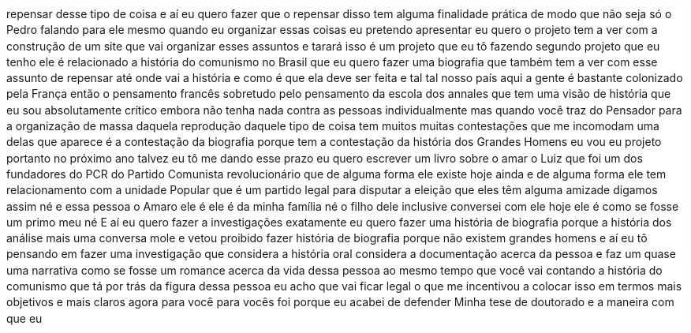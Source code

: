 repensar desse tipo de coisa e aí eu
quero fazer que o repensar disso tem
alguma finalidade prática de modo que
não seja só o Pedro falando para ele
mesmo quando eu organizar essas coisas
eu pretendo apresentar eu quero o
projeto tem a ver com a construção de um
site que vai organizar esses assuntos e
tarará isso é um projeto que eu tô
fazendo segundo projeto que eu tenho ele
é relacionado
a história do comunismo no Brasil que eu
quero fazer uma biografia que também tem
a ver com esse assunto de repensar até
onde vai a história e como é que ela
deve ser feita e tal tal nosso país aqui
a gente é bastante
colonizado pela França então o
pensamento francês sobretudo pelo
pensamento da escola dos annales que tem
uma visão de história que eu sou
absolutamente crítico embora não tenha
nada contra as pessoas individualmente
mas quando você traz do Pensador para a
organização de massa daquela reprodução
daquele tipo de coisa tem muitos muitas
contestações que me incomodam uma delas
que aparece é a contestação da biografia
porque tem a contestação da história dos
Grandes Homens eu vou eu projeto
portanto no próximo ano talvez eu tô me
dando esse prazo eu quero escrever um
livro sobre o amar o Luiz que foi um dos
fundadores do PCR do Partido Comunista
revolucionário que de alguma forma ele
existe hoje ainda e de alguma forma ele
tem relacionamento com a unidade Popular
que é um partido legal para disputar a
eleição que eles têm alguma amizade
digamos assim né
e essa pessoa o Amaro ele é ele é da
minha família né o filho dele inclusive
conversei com ele hoje
ele é como se fosse um primo meu né E aí
eu quero fazer a investigações
exatamente eu quero fazer uma história
de biografia porque a história dos
análise mais uma conversa mole e vetou
proibido fazer história de biografia
porque não existem grandes homens e aí
eu tô pensando em fazer uma investigação
que
considera a história oral considera a
documentação acerca da pessoa e faz um
quase uma narrativa como se fosse um
romance acerca da vida dessa pessoa ao
mesmo tempo que você vai contando a
história do comunismo que tá por trás da
figura dessa pessoa eu acho que vai
ficar legal o que me incentivou a
colocar isso em termos mais objetivos e
mais claros agora para você para vocês
foi porque eu acabei de defender Minha
tese de doutorado e a maneira com que eu
